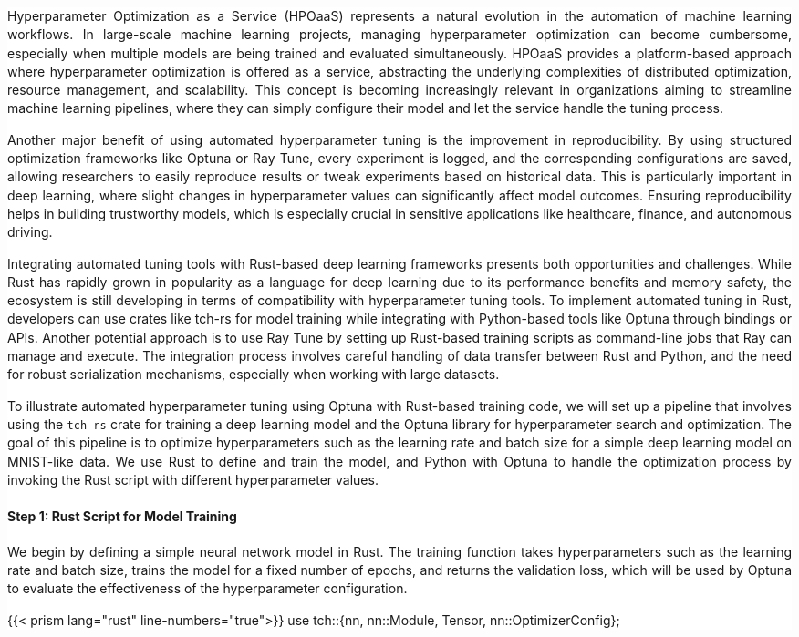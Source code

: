 <p style="text-align: justify;">
Hyperparameter Optimization as a Service (HPOaaS) represents a natural evolution in the automation of machine learning workflows. In large-scale machine learning projects, managing hyperparameter optimization can become cumbersome, especially when multiple models are being trained and evaluated simultaneously. HPOaaS provides a platform-based approach where hyperparameter optimization is offered as a service, abstracting the underlying complexities of distributed optimization, resource management, and scalability. This concept is becoming increasingly relevant in organizations aiming to streamline machine learning pipelines, where they can simply configure their model and let the service handle the tuning process.
</p>

<p style="text-align: justify;">
Another major benefit of using automated hyperparameter tuning is the improvement in reproducibility. By using structured optimization frameworks like Optuna or Ray Tune, every experiment is logged, and the corresponding configurations are saved, allowing researchers to easily reproduce results or tweak experiments based on historical data. This is particularly important in deep learning, where slight changes in hyperparameter values can significantly affect model outcomes. Ensuring reproducibility helps in building trustworthy models, which is especially crucial in sensitive applications like healthcare, finance, and autonomous driving.
</p>

<p style="text-align: justify;">
Integrating automated tuning tools with Rust-based deep learning frameworks presents both opportunities and challenges. While Rust has rapidly grown in popularity as a language for deep learning due to its performance benefits and memory safety, the ecosystem is still developing in terms of compatibility with hyperparameter tuning tools. To implement automated tuning in Rust, developers can use crates like tch-rs for model training while integrating with Python-based tools like Optuna through bindings or APIs. Another potential approach is to use Ray Tune by setting up Rust-based training scripts as command-line jobs that Ray can manage and execute. The integration process involves careful handling of data transfer between Rust and Python, and the need for robust serialization mechanisms, especially when working with large datasets.
</p>

<p style="text-align: justify;">
To illustrate automated hyperparameter tuning using Optuna with Rust-based training code, we will set up a pipeline that involves using the <code>tch-rs</code> crate for training a deep learning model and the Optuna library for hyperparameter search and optimization. The goal of this pipeline is to optimize hyperparameters such as the learning rate and batch size for a simple deep learning model on MNIST-like data. We use Rust to define and train the model, and Python with Optuna to handle the optimization process by invoking the Rust script with different hyperparameter values.
</p>

#### **Step 1:** Rust Script for Model Training
<p style="text-align: justify;">
We begin by defining a simple neural network model in Rust. The training function takes hyperparameters such as the learning rate and batch size, trains the model for a fixed number of epochs, and returns the validation loss, which will be used by Optuna to evaluate the effectiveness of the hyperparameter configuration.
</p>

{{< prism lang="rust" line-numbers="true">}}
use tch::{nn, nn::Module, Tensor, nn::OptimizerConfig};
